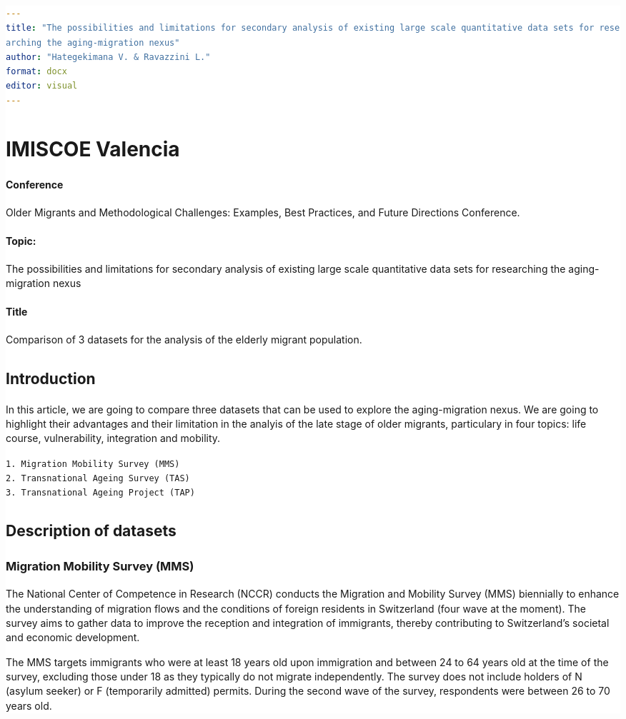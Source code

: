 ```yaml
---
title: "The possibilities and limitations for secondary analysis of existing large scale quantitative data sets for researching the aging-migration nexus"
author: "Hategekimana V. & Ravazzini L."
format: docx
editor: visual
---
```


# IMISCOE Valencia

#### Conference

Older Migrants and Methodological Challenges: Examples, Best Practices, and Future Directions Conference.

#### Topic:

The possibilities and limitations for secondary analysis of existing large scale quantitative data sets for researching the aging-migration nexus

#### Title

Comparison of 3 datasets for the analysis of the elderly migrant population.

## Introduction

In this article, we are going to compare three datasets that can be used to explore the aging-migration nexus. We are going to highlight their advantages and their limitation in the analyis of the late stage of older migrants, particulary in four topics: life course, vulnerability, integration and mobility.

```         
1. Migration Mobility Survey (MMS)
2. Transnational Ageing Survey (TAS)
3. Transnational Ageing Project (TAP)
```

## Description of datasets

### Migration Mobility Survey (MMS)

The National Center of Competence in Research (NCCR) conducts the Migration and Mobility Survey (MMS) biennially to enhance the understanding of migration flows and the conditions of foreign residents in Switzerland (four wave at the moment). The survey aims to gather data to improve the reception and integration of immigrants, thereby contributing to Switzerland’s societal and economic development.

The MMS targets immigrants who were at least 18 years old upon immigration and between 24 to 64 years old at the time of the survey, excluding those under 18 as they typically do not migrate independently. The survey does not include holders of N (asylum seeker) or F (temporarily admitted) permits. During the second wave of the survey, respondents were between 26 to 70 years old.
